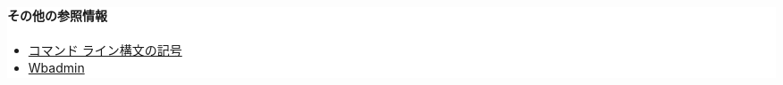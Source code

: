 #### <a name="additional-references"></a>その他の参照情報

-   [コマンド ライン構文の記号](command-line-syntax-key.md)
-   [Wbadmin](wbadmin.md)
